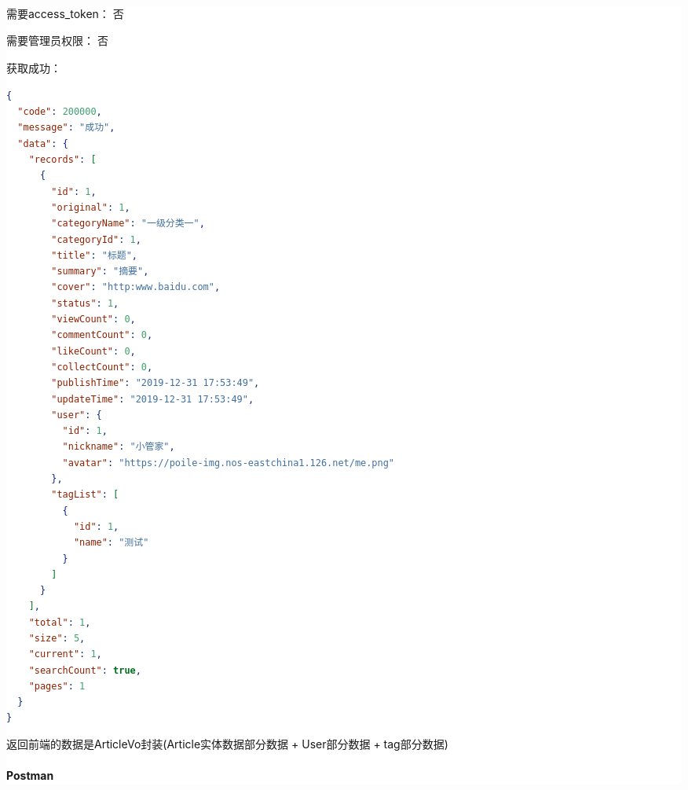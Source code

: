 需要access_token： 否

需要管理员权限： 否

获取成功：

```json
{
  "code": 200000,
  "message": "成功",
  "data": {
    "records": [
      {
        "id": 1,
        "original": 1,
        "categoryName": "一级分类一",
        "categoryId": 1,
        "title": "标题",
        "summary": "摘要",
        "cover": "http:www.baidu.com",
        "status": 1,
        "viewCount": 0,
        "commentCount": 0,
        "likeCount": 0,
        "collectCount": 0,
        "publishTime": "2019-12-31 17:53:49",
        "updateTime": "2019-12-31 17:53:49",
        "user": {
          "id": 1,
          "nickname": "小管家",
          "avatar": "https://poile-img.nos-eastchina1.126.net/me.png"
        },
        "tagList": [
          {
            "id": 1,
            "name": "测试"
          }
        ]
      }
    ],
    "total": 1,
    "size": 5,
    "current": 1,
    "searchCount": true,
    "pages": 1
  }
}
```

返回前端的数据是ArticleVo封装(Article实体数据部分数据  + User部分数据 + tag部分数据)

#### Postman

